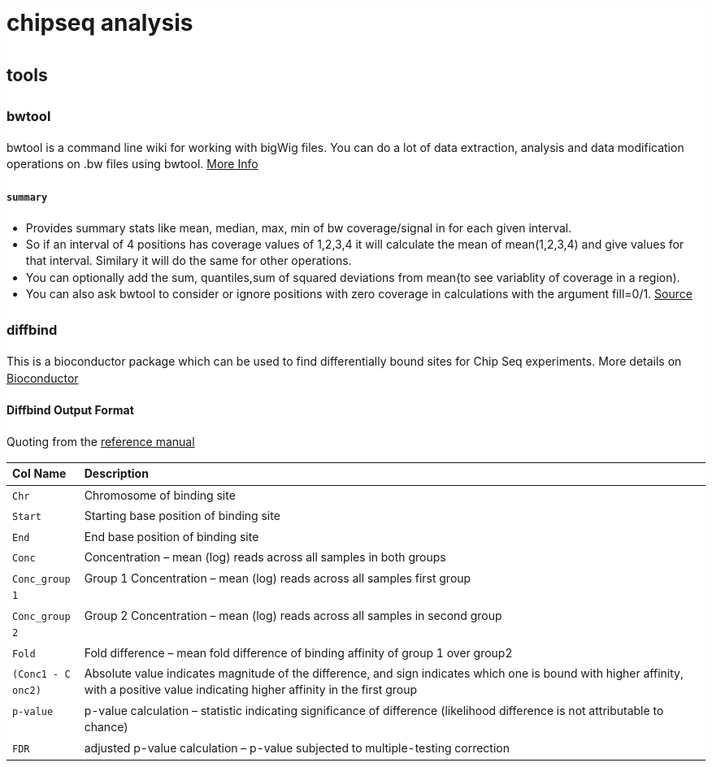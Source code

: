 # chipseq analysis

## tools

### bwtool

bwtool is a command line wiki for working with bigWig files. You can do a lot of data extraction, analysis and data modification operations on .bw files using bwtool. [More Info](https://github.com/CRG-Barcelona/bwtool/wiki)

#### `summary`

- Provides summary stats like mean, median, max, min of bw coverage/signal in for each given interval.
- So if an interval of 4 positions has coverage values of 1,2,3,4 it will calculate the mean of mean(1,2,3,4) and give values for that interval. Similary it will do the same for other operations.
- You can optionally add the sum, quantiles,sum of squared deviations from mean(to see variablity of coverage in a region). 
- You can also ask bwtool to consider or ignore positions with zero coverage in calculations with the argument fill=0/1. [Source](https://github.com/CRG-Barcelona/bwtool/wiki/summary)

### diffbind

This is a bioconductor package which can be used to find differentially bound sites for Chip Seq experiments. More details on [Bioconductor](https://bioconductor.org/packages/release/bioc/html/DiffBind.html)

#### Diffbind Output Format
Quoting from the [reference manual](https://bioconductor.org/packages/release/bioc/manuals/DiffBind/man/DiffBind.pdf)

| Col Name | Description |
| :--- | :--- |
|`Chr` | Chromosome of binding site|
|`Start`|  Starting base position of binding site|
|`End` |  End base position of binding site|
|`Conc`|  Concentration – mean (log) reads across all samples in both groups
|`Conc_group1` |  Group 1 Concentration – mean (log) reads across all samples first group|
|`Conc_group2` |  Group 2 Concentration – mean (log) reads across all samples in second group|
|`Fold` |  Fold difference – mean fold difference of binding affinity of group 1 over group2 |
|`(Conc1 - Conc2)`|  Absolute value indicates magnitude of the difference, and sign indicates which one is bound with higher affinity, with a positive value indicating higher affinity in the first group
|`p-value` |  p-value calculation – statistic indicating significance of difference (likelihood difference is not attributable to chance)|
|`FDR` |  adjusted p-value calculation – p-value subjected to multiple-testing correction|

